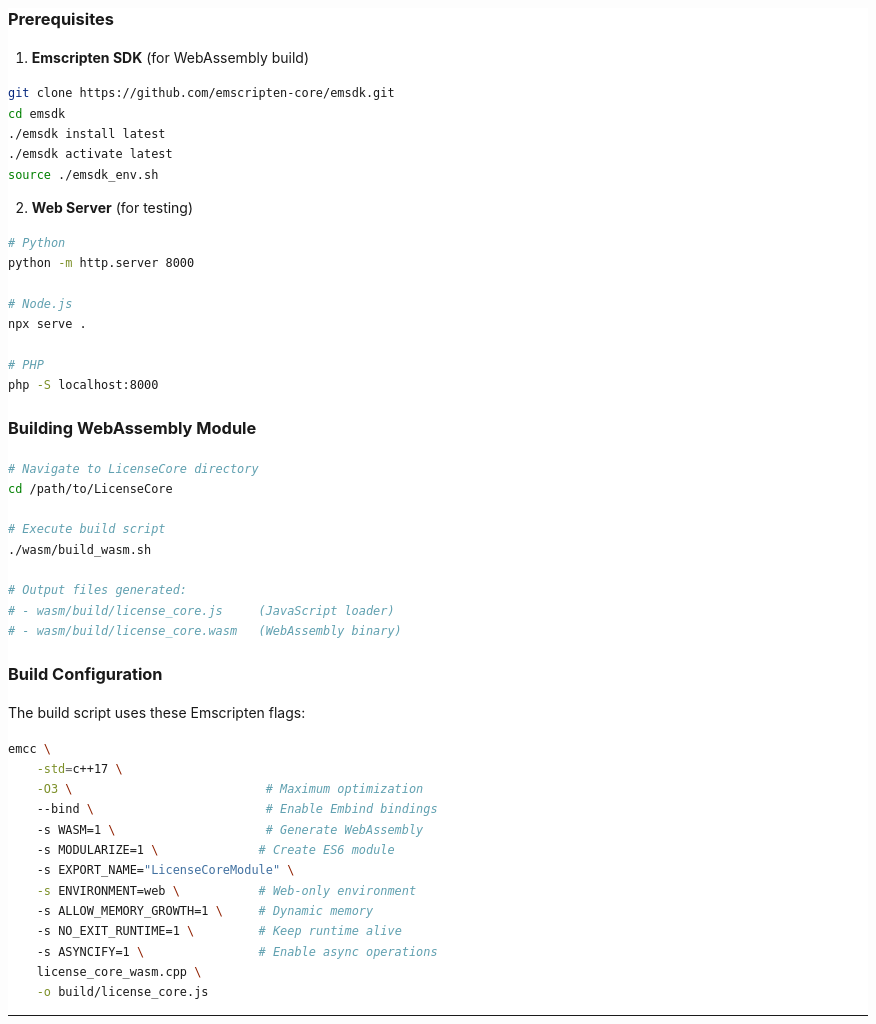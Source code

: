 ### Prerequisites

1. **Emscripten SDK** (for WebAssembly build)
```bash
git clone https://github.com/emscripten-core/emsdk.git
cd emsdk
./emsdk install latest
./emsdk activate latest
source ./emsdk_env.sh
```

2. **Web Server** (for testing)
```bash
# Python
python -m http.server 8000

# Node.js
npx serve .

# PHP
php -S localhost:8000
```

### Building WebAssembly Module

```bash
# Navigate to LicenseCore directory
cd /path/to/LicenseCore

# Execute build script
./wasm/build_wasm.sh

# Output files generated:
# - wasm/build/license_core.js     (JavaScript loader)
# - wasm/build/license_core.wasm   (WebAssembly binary)
```

### Build Configuration

The build script uses these Emscripten flags:

```bash
emcc \
    -std=c++17 \
    -O3 \                           # Maximum optimization
    --bind \                        # Enable Embind bindings
    -s WASM=1 \                     # Generate WebAssembly
    -s MODULARIZE=1 \              # Create ES6 module
    -s EXPORT_NAME="LicenseCoreModule" \
    -s ENVIRONMENT=web \           # Web-only environment
    -s ALLOW_MEMORY_GROWTH=1 \     # Dynamic memory
    -s NO_EXIT_RUNTIME=1 \         # Keep runtime alive
    -s ASYNCIFY=1 \                # Enable async operations
    license_core_wasm.cpp \
    -o build/license_core.js
```

---